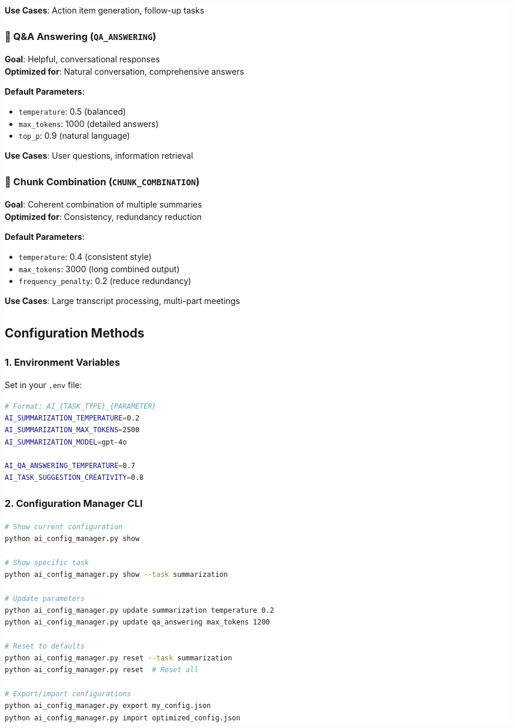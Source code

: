 **Use Cases**: Action item generation, follow-up tasks

### 💬 Q&A Answering (`QA_ANSWERING`)
**Goal**: Helpful, conversational responses  
**Optimized for**: Natural conversation, comprehensive answers

**Default Parameters**:
- `temperature`: 0.5 (balanced)
- `max_tokens`: 1000 (detailed answers)
- `top_p`: 0.9 (natural language)

**Use Cases**: User questions, information retrieval

### 🔗 Chunk Combination (`CHUNK_COMBINATION`)
**Goal**: Coherent combination of multiple summaries  
**Optimized for**: Consistency, redundancy reduction

**Default Parameters**:
- `temperature`: 0.4 (consistent style)
- `max_tokens`: 3000 (long combined output)
- `frequency_penalty`: 0.2 (reduce redundancy)

**Use Cases**: Large transcript processing, multi-part meetings

## Configuration Methods

### 1. Environment Variables
Set in your `.env` file:
```bash
# Format: AI_{TASK_TYPE}_{PARAMETER}
AI_SUMMARIZATION_TEMPERATURE=0.2
AI_SUMMARIZATION_MAX_TOKENS=2500
AI_SUMMARIZATION_MODEL=gpt-4o

AI_QA_ANSWERING_TEMPERATURE=0.7
AI_TASK_SUGGESTION_CREATIVITY=0.8
```

### 2. Configuration Manager CLI
```bash
# Show current configuration
python ai_config_manager.py show

# Show specific task
python ai_config_manager.py show --task summarization

# Update parameters
python ai_config_manager.py update summarization temperature 0.2
python ai_config_manager.py update qa_answering max_tokens 1200

# Reset to defaults
python ai_config_manager.py reset --task summarization
python ai_config_manager.py reset  # Reset all

# Export/import configurations
python ai_config_manager.py export my_config.json
python ai_config_manager.py import optimized_config.json
```
